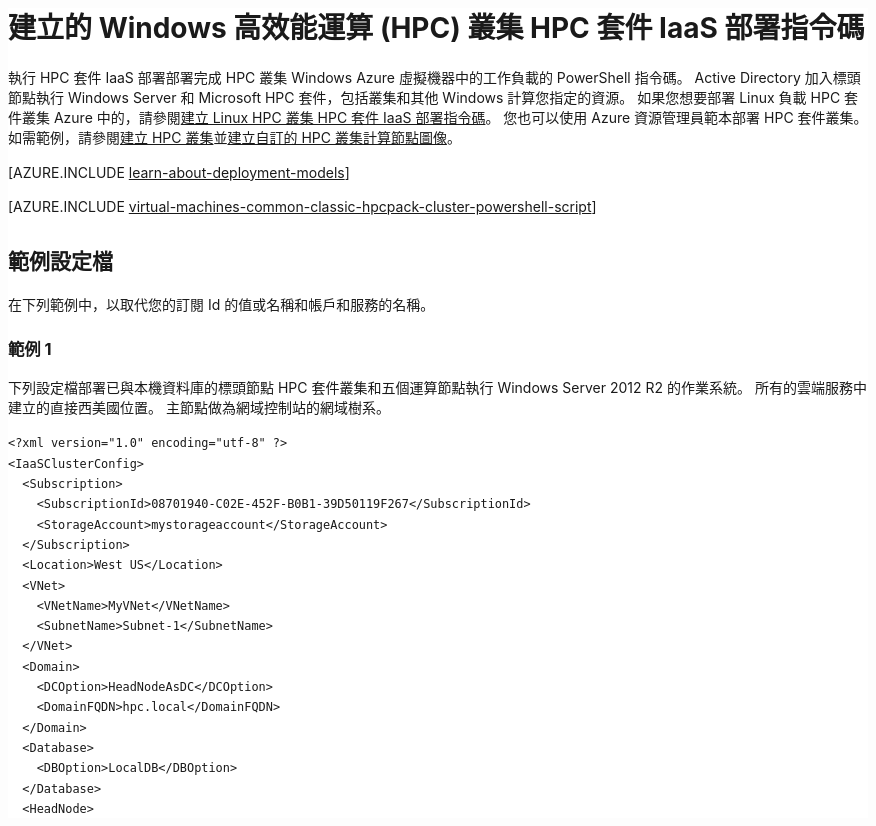 <properties
   pageTitle="PowerShell 指令碼部署 Windows HPC 叢集 |Microsoft Azure"
   description="執行部署 Windows HPC 套件叢集 Azure 虛擬機器中的 PowerShell 指令碼"
   services="virtual-machines-windows"
   documentationCenter=""
   authors="dlepow"
   manager="timlt"
   editor=""
   tags="azure-service-management,hpc-pack"/>
<tags
   ms.service="virtual-machines-windows"
   ms.devlang="NA"
   ms.topic="article"
   ms.tgt_pltfrm="vm-windows"
   ms.workload="big-compute"
   ms.date="07/07/2016"
   ms.author="danlep"/>

# <a name="create-a-windows-high-performance-computing-hpc-cluster-with-the-hpc-pack-iaas-deployment-script"></a>建立的 Windows 高效能運算 (HPC) 叢集 HPC 套件 IaaS 部署指令碼

執行 HPC 套件 IaaS 部署部署完成 HPC 叢集 Windows Azure 虛擬機器中的工作負載的 PowerShell 指令碼。 Active Directory 加入標頭節點執行 Windows Server 和 Microsoft HPC 套件，包括叢集和其他 Windows 計算您指定的資源。 如果您想要部署 Linux 負載 HPC 套件叢集 Azure 中的，請參閱[建立 Linux HPC 叢集 HPC 套件 IaaS 部署指令碼](virtual-machines-linux-classic-hpcpack-cluster-powershell-script.md)。 您也可以使用 Azure 資源管理員範本部署 HPC 套件叢集。 如需範例，請參閱[建立 HPC 叢集](https://azure.microsoft.com/documentation/templates/create-hpc-cluster/)並[建立自訂的 HPC 叢集計算節點圖像](https://azure.microsoft.com/documentation/templates/create-hpc-cluster-custom-image/)。

[AZURE.INCLUDE [learn-about-deployment-models](../../includes/learn-about-deployment-models-classic-include.md)]

[AZURE.INCLUDE [virtual-machines-common-classic-hpcpack-cluster-powershell-script](../../includes/virtual-machines-common-classic-hpcpack-cluster-powershell-script.md)]

## <a name="example-configuration-files"></a>範例設定檔

在下列範例中，以取代您的訂閱 Id 的值或名稱和帳戶和服務的名稱。

### <a name="example-1"></a>範例 1

下列設定檔部署已與本機資料庫的標頭節點 HPC 套件叢集和五個運算節點執行 Windows Server 2012 R2 的作業系統。 所有的雲端服務中建立的直接西美國位置。 主節點做為網域控制站的網域樹系。

```
<?xml version="1.0" encoding="utf-8" ?>
<IaaSClusterConfig>
  <Subscription>
    <SubscriptionId>08701940-C02E-452F-B0B1-39D50119F267</SubscriptionId>
    <StorageAccount>mystorageaccount</StorageAccount>
  </Subscription>
  <Location>West US</Location>  
  <VNet>
    <VNetName>MyVNet</VNetName>
    <SubnetName>Subnet-1</SubnetName>
  </VNet>
  <Domain>
    <DCOption>HeadNodeAsDC</DCOption>
    <DomainFQDN>hpc.local</DomainFQDN>
  </Domain>
  <Database>
    <DBOption>LocalDB</DBOption>
  </Database>
  <HeadNode>
```